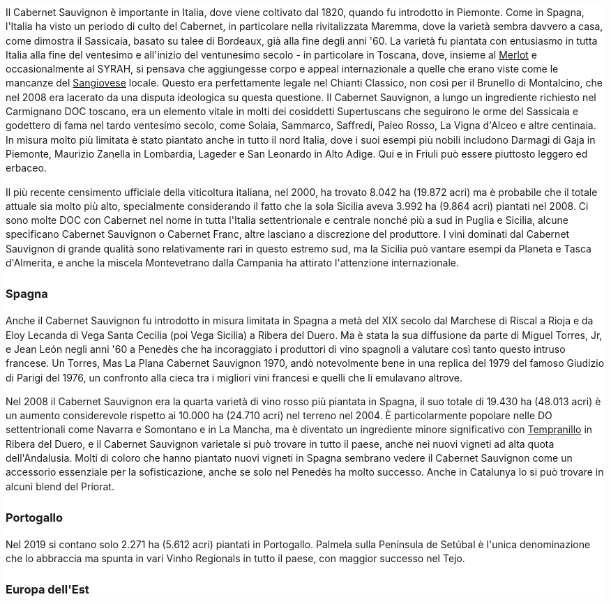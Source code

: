 Il Cabernet Sauvignon è importante in Italia, dove viene coltivato dal 1820, quando fu introdotto in Piemonte. Come in Spagna, l'Italia ha visto un periodo di culto del Cabernet, in particolare nella rivitalizzata Maremma, dove la varietà sembra davvero a casa, come dimostra il Sassicaia, basato su talee di Bordeaux, già alla fine degli anni '60. La varietà fu piantata con entusiasmo in tutta Italia alla fine del ventesimo e all'inizio del ventunesimo secolo - in particolare in Toscana, dove, insieme al [Merlot](/vitigni/Francia/bacca-nera/merlot) e occasionalmente al SYRAH, si pensava che aggiungesse corpo e appeal internazionale a quelle che erano viste come le mancanze del [Sangiovese](/vitigni/Italia/bacca-nera/sangiovese) locale. Questo era perfettamente legale nel Chianti Classico, non così per il Brunello di Montalcino, che nel 2008 era lacerato da una disputa ideologica su questa questione. Il Cabernet Sauvignon, a lungo un ingrediente richiesto nel Carmignano DOC toscano, era un elemento vitale in molti dei cosiddetti Supertuscans che seguirono le orme del Sassicaia e godettero di fama nel tardo ventesimo secolo, come Solaia, Sammarco, Saffredi, Paleo Rosso, La Vigna d'Alceo e altre centinaia. In misura molto più limitata è stato piantato anche in tutto il nord Italia, dove i suoi esempi più nobili includono Darmagi di Gaja in Piemonte, Maurizio Zanella in Lombardia, Lageder e San Leonardo in Alto Adige. Qui e in Friuli può essere piuttosto leggero ed erbaceo.

Il più recente censimento ufficiale della viticoltura italiana, nel 2000, ha trovato 8.042 ha (19.872 acri) ma è probabile che il totale attuale sia molto più alto, specialmente considerando il fatto che la sola Sicilia aveva 3.992 ha (9.864 acri) piantati nel 2008. Ci sono molte DOC con Cabernet nel nome in tutta l'Italia settentrionale e centrale nonché più a sud in Puglia e Sicilia, alcune specificano Cabernet Sauvignon o Cabernet Franc, altre lasciano a discrezione del produttore. I vini dominati dal Cabernet Sauvignon di grande qualità sono relativamente rari in questo estremo sud, ma la Sicilia può vantare esempi da Planeta e Tasca d'Almerita, e anche la miscela Montevetrano dalla Campania ha attirato l'attenzione internazionale.

### Spagna

Anche il Cabernet Sauvignon fu introdotto in misura limitata in Spagna a metà del XIX secolo dal Marchese di Riscal a Rioja e da Eloy Lecanda di Vega Santa Cecilia (poi Vega Sicilia) a Ribera del Duero. Ma è stata la sua diffusione da parte di Miguel Torres, Jr, e Jean León negli anni '60 a Penedès che ha incoraggiato i produttori di vino spagnoli a valutare così tanto questo intruso francese. Un Torres, Mas La Plana Cabernet Sauvignon 1970, andò notevolmente bene in una replica del 1979 del famoso Giudizio di Parigi del 1976, un confronto alla cieca tra i migliori vini francesi e quelli che li emulavano altrove.

Nel 2008 il Cabernet Sauvignon era la quarta varietà di vino rosso più piantata in Spagna, il suo totale di 19.430 ha (48.013 acri) è un aumento considerevole rispetto ai 10.000 ha (24.710 acri) nel terreno nel 2004. È particolarmente popolare nelle DO settentrionali come Navarra e Somontano e in La Mancha, ma è diventato un ingrediente minore significativo con [Tempranillo](/vitigni/bacca-nera/tempranillo) in Ribera del Duero, e il Cabernet Sauvignon varietale si può trovare in tutto il paese, anche nei nuovi vigneti ad alta quota dell'Andalusia. Molti di coloro che hanno piantato nuovi vigneti in Spagna sembrano vedere il Cabernet Sauvignon come un accessorio essenziale per la sofisticazione, anche se solo nel Penedès ha molto successo. Anche in Catalunya lo si può trovare in alcuni blend del Priorat.

### Portogallo

Nel 2019 si contano solo 2.271 ha (5.612 acri) piantati in Portogallo. Palmela sulla Península de Setúbal è l'unica denominazione che lo abbraccia ma spunta in vari Vinho Regionals in tutto il paese, con maggior successo nel Tejo.

### Europa dell'Est
